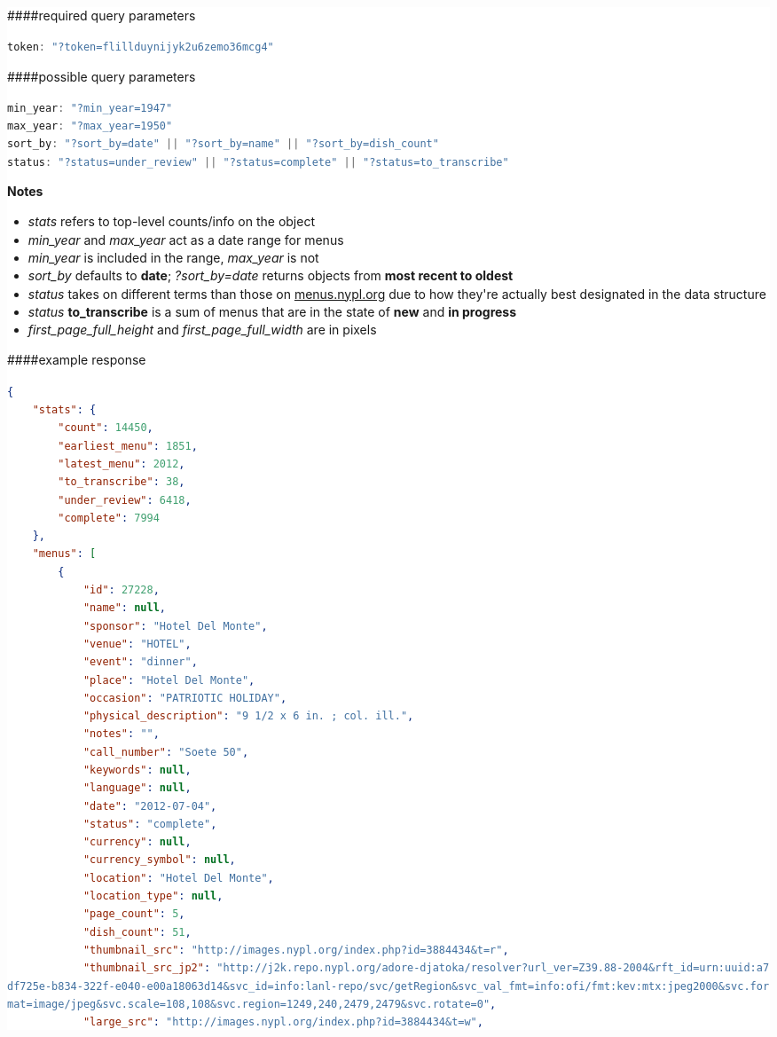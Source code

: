 ####required query parameters

```javascript	
token: "?token=flillduynijyk2u6zemo36mcg4"
```
	
####possible query parameters

```javascript	
min_year: "?min_year=1947"
max_year: "?max_year=1950" 
sort_by: "?sort_by=date" || "?sort_by=name" || "?sort_by=dish_count"
status: "?status=under_review" || "?status=complete" || "?status=to_transcribe"
```
	
**Notes**

- *stats* refers to top-level counts/info on the object
- *min_year* and *max_year* act as a date range for menus
- *min_year* is included in the range, *max_year* is not
- *sort_by* defaults to **date**; *?sort_by=date* returns objects from **most recent to oldest**
- *status* takes on different terms than those on [menus.nypl.org](http://menus.nypl.org) due to how they're actually best designated in the data structure
- *status* **to_transcribe** is a sum of menus that are in the state of **new** and **in progress**
- *first_page_full_height* and *first_page_full_width* are in pixels

####example response

```json
{
	"stats": {
        "count": 14450,
        "earliest_menu": 1851,
        "latest_menu": 2012,
        "to_transcribe": 38,
        "under_review": 6418,
        "complete": 7994
    },
    "menus": [
        {
            "id": 27228,
            "name": null,
            "sponsor": "Hotel Del Monte",
            "venue": "HOTEL",
            "event": "dinner",
            "place": "Hotel Del Monte",
            "occasion": "PATRIOTIC HOLIDAY",
            "physical_description": "9 1/2 x 6 in. ; col. ill.",
            "notes": "",
            "call_number": "Soete 50",
            "keywords": null,
            "language": null,
            "date": "2012-07-04",
            "status": "complete",
            "currency": null,
            "currency_symbol": null,
            "location": "Hotel Del Monte",
            "location_type": null,
            "page_count": 5,
            "dish_count": 51,
            "thumbnail_src": "http://images.nypl.org/index.php?id=3884434&t=r",
            "thumbnail_src_jp2": "http://j2k.repo.nypl.org/adore-djatoka/resolver?url_ver=Z39.88-2004&rft_id=urn:uuid:a7df725e-b834-322f-e040-e00a18063d14&svc_id=info:lanl-repo/svc/getRegion&svc_val_fmt=info:ofi/fmt:kev:mtx:jpeg2000&svc.format=image/jpeg&svc.scale=108,108&svc.region=1249,240,2479,2479&svc.rotate=0",
            "large_src": "http://images.nypl.org/index.php?id=3884434&t=w",
```